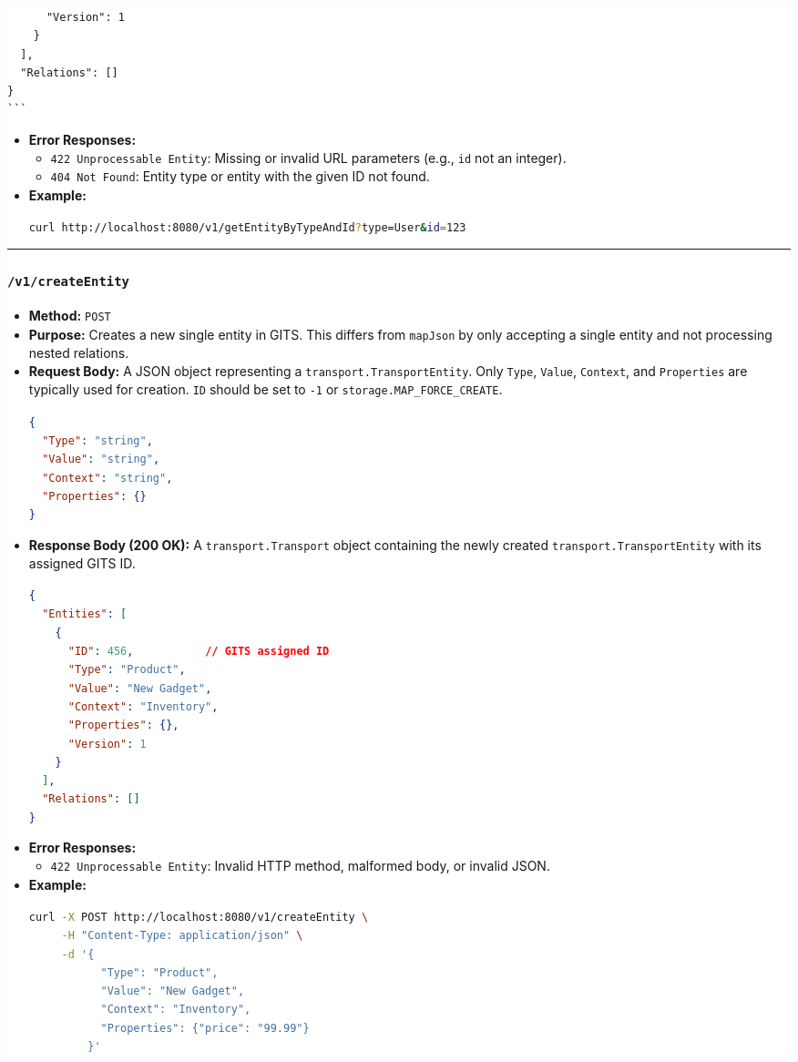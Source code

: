           "Version": 1
        }
      ],
      "Relations": []
    }
    ```
  * **Error Responses:**
      * `422 Unprocessable Entity`: Missing or invalid URL parameters (e.g., `id` not an integer).
      * `404 Not Found`: Entity type or entity with the given ID not found.
  * **Example:**
    ```bash
    curl http://localhost:8080/v1/getEntityByTypeAndId?type=User&id=123
    ```

-----

### `/v1/createEntity`

  * **Method:** `POST`
  * **Purpose:** Creates a new single entity in GITS. This differs from `mapJson` by only accepting a single entity and not processing nested relations.
  * **Request Body:** A JSON object representing a `transport.TransportEntity`. Only `Type`, `Value`, `Context`, and `Properties` are typically used for creation. `ID` should be set to `-1` or `storage.MAP_FORCE_CREATE`.
    ```json
    {
      "Type": "string",
      "Value": "string",
      "Context": "string",
      "Properties": {}
    }
    ```
  * **Response Body (200 OK):** A `transport.Transport` object containing the newly created `transport.TransportEntity` with its assigned GITS ID.
    ```json
    {
      "Entities": [
        {
          "ID": 456,           // GITS assigned ID
          "Type": "Product",
          "Value": "New Gadget",
          "Context": "Inventory",
          "Properties": {},
          "Version": 1
        }
      ],
      "Relations": []
    }
    ```
  * **Error Responses:**
      * `422 Unprocessable Entity`: Invalid HTTP method, malformed body, or invalid JSON.
  * **Example:**
    ```bash
    curl -X POST http://localhost:8080/v1/createEntity \
         -H "Content-Type: application/json" \
         -d '{
               "Type": "Product",
               "Value": "New Gadget",
               "Context": "Inventory",
               "Properties": {"price": "99.99"}
             }'
    ```
